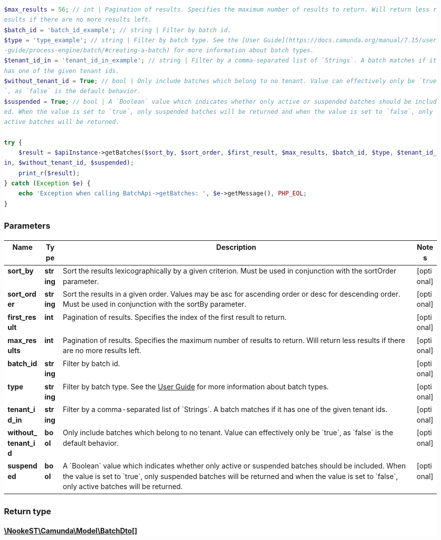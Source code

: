 ```php
$max_results = 56; // int | Pagination of results. Specifies the maximum number of results to return. Will return less results if there are no more results left.
$batch_id = 'batch_id_example'; // string | Filter by batch id.
$type = 'type_example'; // string | Filter by batch type. See the [User Guide](https://docs.camunda.org/manual/7.15/user-guide/process-engine/batch/#creating-a-batch) for more information about batch types.
$tenant_id_in = 'tenant_id_in_example'; // string | Filter by a comma-separated list of `Strings`. A batch matches if it has one of the given tenant ids.
$without_tenant_id = True; // bool | Only include batches which belong to no tenant. Value can effectively only be `true`, as `false` is the default behavior.
$suspended = True; // bool | A `Boolean` value which indicates whether only active or suspended batches should be included. When the value is set to `true`, only suspended batches will be returned and when the value is set to `false`, only active batches will be returned.

try {
    $result = $apiInstance->getBatches($sort_by, $sort_order, $first_result, $max_results, $batch_id, $type, $tenant_id_in, $without_tenant_id, $suspended);
    print_r($result);
} catch (Exception $e) {
    echo 'Exception when calling BatchApi->getBatches: ', $e->getMessage(), PHP_EOL;
}
```

### Parameters

Name | Type | Description  | Notes
------------- | ------------- | ------------- | -------------
 **sort_by** | **string**| Sort the results lexicographically by a given criterion. Must be used in conjunction with the sortOrder parameter. | [optional]
 **sort_order** | **string**| Sort the results in a given order. Values may be asc for ascending order or desc for descending order. Must be used in conjunction with the sortBy parameter. | [optional]
 **first_result** | **int**| Pagination of results. Specifies the index of the first result to return. | [optional]
 **max_results** | **int**| Pagination of results. Specifies the maximum number of results to return. Will return less results if there are no more results left. | [optional]
 **batch_id** | **string**| Filter by batch id. | [optional]
 **type** | **string**| Filter by batch type. See the [User Guide](https://docs.camunda.org/manual/7.15/user-guide/process-engine/batch/#creating-a-batch) for more information about batch types. | [optional]
 **tenant_id_in** | **string**| Filter by a comma-separated list of &#x60;Strings&#x60;. A batch matches if it has one of the given tenant ids. | [optional]
 **without_tenant_id** | **bool**| Only include batches which belong to no tenant. Value can effectively only be &#x60;true&#x60;, as &#x60;false&#x60; is the default behavior. | [optional]
 **suspended** | **bool**| A &#x60;Boolean&#x60; value which indicates whether only active or suspended batches should be included. When the value is set to &#x60;true&#x60;, only suspended batches will be returned and when the value is set to &#x60;false&#x60;, only active batches will be returned. | [optional]

### Return type

[**\NookeST\Camunda\Model\BatchDto[]**](../Model/BatchDto.md)
